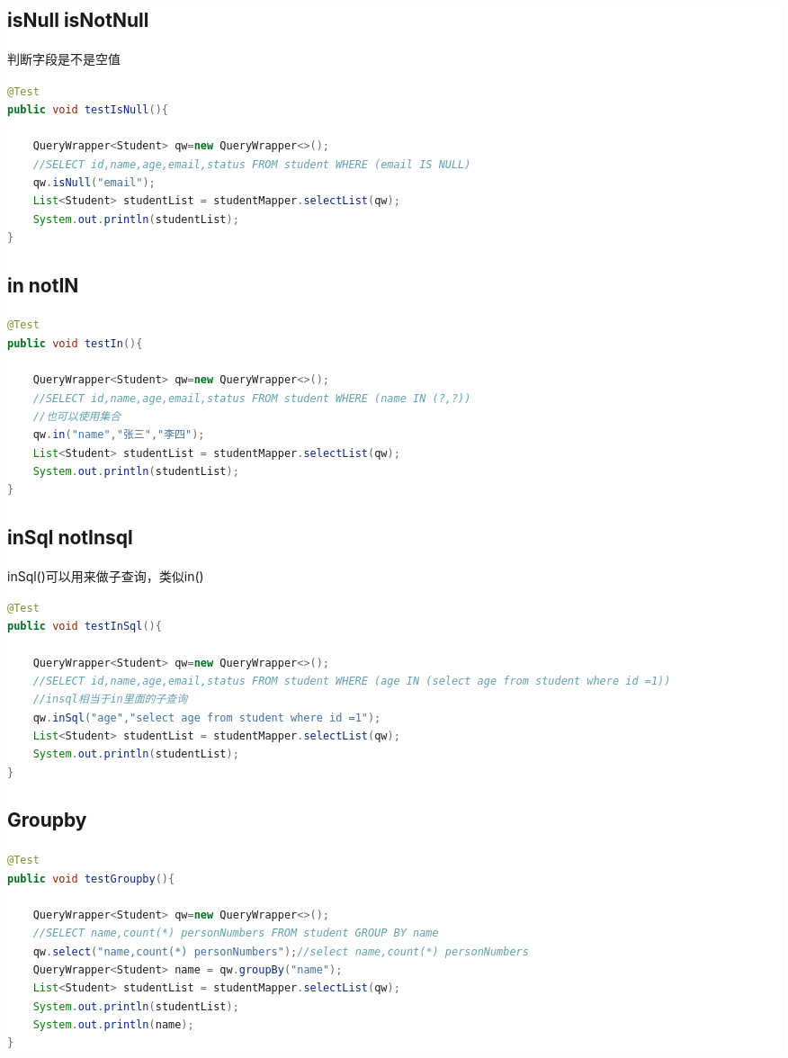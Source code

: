 ## isNull isNotNull

判断字段是不是空值

```java
@Test
public void testIsNull(){
   
    QueryWrapper<Student> qw=new QueryWrapper<>();
    //SELECT id,name,age,email,status FROM student WHERE (email IS NULL)
    qw.isNull("email");
    List<Student> studentList = studentMapper.selectList(qw);
    System.out.println(studentList);
}
```

## in notIN

```java
@Test
public void testIn(){
   
    QueryWrapper<Student> qw=new QueryWrapper<>();
    //SELECT id,name,age,email,status FROM student WHERE (name IN (?,?))
    //也可以使用集合
    qw.in("name","张三","李四");
    List<Student> studentList = studentMapper.selectList(qw);
    System.out.println(studentList);
}
```

## inSql notInsql

inSql()可以用来做子查询，类似in()

```java
@Test
public void testInSql(){
   
    QueryWrapper<Student> qw=new QueryWrapper<>();
    //SELECT id,name,age,email,status FROM student WHERE (age IN (select age from student where id =1))
    //insql相当于in里面的子查询
    qw.inSql("age","select age from student where id =1");
    List<Student> studentList = studentMapper.selectList(qw);
    System.out.println(studentList);
}
```

## Groupby

```java
@Test
public void testGroupby(){
   
    QueryWrapper<Student> qw=new QueryWrapper<>();
    //SELECT name,count(*) personNumbers FROM student GROUP BY name
    qw.select("name,count(*) personNumbers");//select name,count(*) personNumbers
    QueryWrapper<Student> name = qw.groupBy("name");
    List<Student> studentList = studentMapper.selectList(qw);
    System.out.println(studentList);
    System.out.println(name);
}
```
